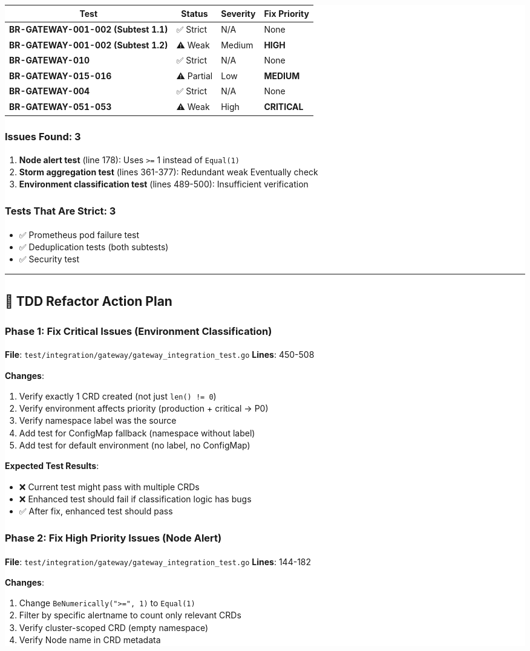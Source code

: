 | Test | Status | Severity | Fix Priority |
|------|--------|----------|--------------|
| **BR-GATEWAY-001-002 (Subtest 1.1)** | ✅ Strict | N/A | None |
| **BR-GATEWAY-001-002 (Subtest 1.2)** | ⚠️ Weak | Medium | **HIGH** |
| **BR-GATEWAY-010** | ✅ Strict | N/A | None |
| **BR-GATEWAY-015-016** | ⚠️ Partial | Low | **MEDIUM** |
| **BR-GATEWAY-004** | ✅ Strict | N/A | None |
| **BR-GATEWAY-051-053** | ⚠️ Weak | High | **CRITICAL** |

### Issues Found: 3
1. **Node alert test** (line 178): Uses `>=` 1 instead of `Equal(1)`
2. **Storm aggregation test** (lines 361-377): Redundant weak Eventually check
3. **Environment classification test** (lines 489-500): Insufficient verification

### Tests That Are Strict: 3
- ✅ Prometheus pod failure test
- ✅ Deduplication tests (both subtests)
- ✅ Security test

---

## 🔧 TDD Refactor Action Plan

### Phase 1: Fix Critical Issues (Environment Classification)
**File**: `test/integration/gateway/gateway_integration_test.go`
**Lines**: 450-508

**Changes**:
1. Verify exactly 1 CRD created (not just `len() != 0`)
2. Verify environment affects priority (production + critical → P0)
3. Verify namespace label was the source
4. Add test for ConfigMap fallback (namespace without label)
5. Add test for default environment (no label, no ConfigMap)

**Expected Test Results**:
- ❌ Current test might pass with multiple CRDs
- ❌ Enhanced test should fail if classification logic has bugs
- ✅ After fix, enhanced test should pass

### Phase 2: Fix High Priority Issues (Node Alert)
**File**: `test/integration/gateway/gateway_integration_test.go`
**Lines**: 144-182

**Changes**:
1. Change `BeNumerically(">=", 1)` to `Equal(1)`
2. Filter by specific alertname to count only relevant CRDs
3. Verify cluster-scoped CRD (empty namespace)
4. Verify Node name in CRD metadata
